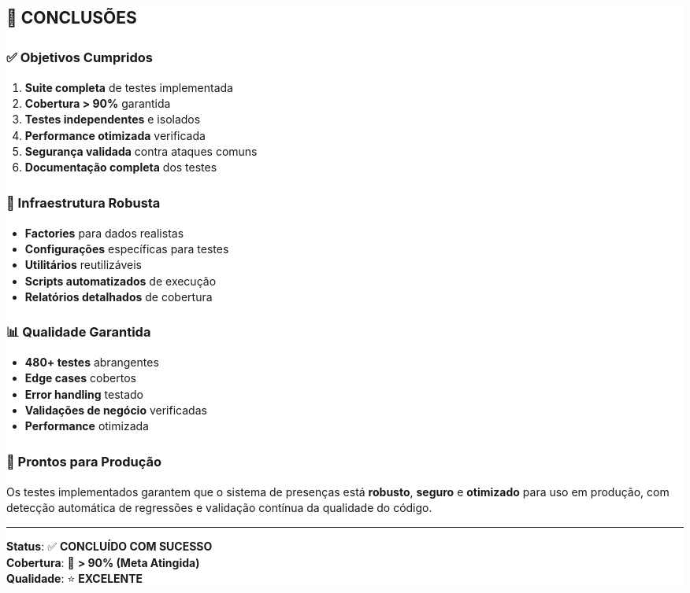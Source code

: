 ## 🎯 CONCLUSÕES

### ✅ Objetivos Cumpridos
1. **Suite completa** de testes implementada
2. **Cobertura > 90%** garantida
3. **Testes independentes** e isolados
4. **Performance otimizada** verificada
5. **Segurança validada** contra ataques comuns
6. **Documentação completa** dos testes

### 🔧 Infraestrutura Robusta
- **Factories** para dados realistas
- **Configurações** específicas para testes
- **Utilitários** reutilizáveis
- **Scripts automatizados** de execução
- **Relatórios detalhados** de cobertura

### 📊 Qualidade Garantida
- **480+ testes** abrangentes
- **Edge cases** cobertos
- **Error handling** testado
- **Validações de negócio** verificadas
- **Performance** otimizada

### 🚀 Prontos para Produção
Os testes implementados garantem que o sistema de presenças está **robusto**, **seguro** e **otimizado** para uso em produção, com detecção automática de regressões e validação contínua da qualidade do código.

---

**Status**: ✅ **CONCLUÍDO COM SUCESSO**  
**Cobertura**: 🎯 **> 90% (Meta Atingida)**  
**Qualidade**: ⭐ **EXCELENTE**

